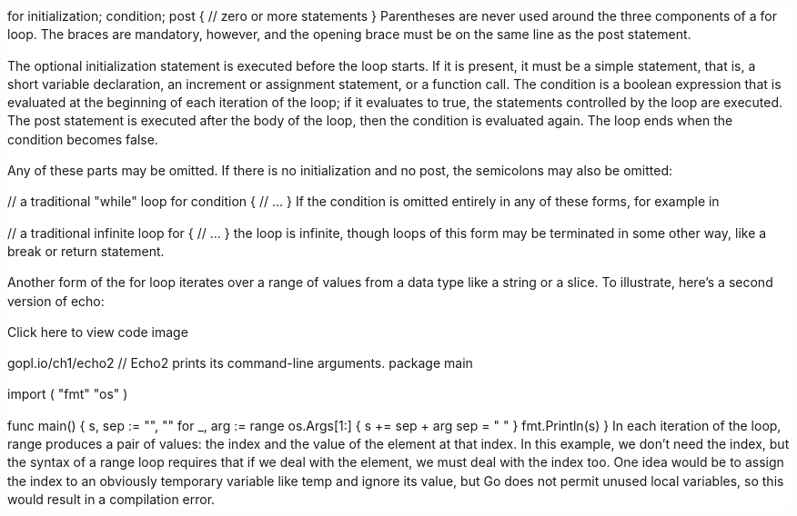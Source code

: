 for initialization; condition; post {
    // zero or more statements
}
Parentheses are never used around the three components of a for loop. The braces are mandatory, however, and the opening brace must be on the same line as the post statement.

The optional initialization statement is executed before the loop starts. If it is present, it must be a simple statement, that is, a short variable declaration, an increment or assignment statement, or a function call. The condition is a boolean expression that is evaluated at the beginning of each iteration of the loop; if it evaluates to true, the statements controlled by the loop are executed. The post statement is executed after the body of the loop, then the condition is evaluated again. The loop ends when the condition becomes false.

Any of these parts may be omitted. If there is no initialization and no post, the semicolons may also be omitted:

// a traditional "while" loop
for condition {
    // ...
}
If the condition is omitted entirely in any of these forms, for example in

// a traditional infinite loop
for {
    // ...
}
the loop is infinite, though loops of this form may be terminated in some other way, like a break or return statement.

Another form of the for loop iterates over a range of values from a data type like a string or a slice. To illustrate, here’s a second version of echo:

Click here to view code image

gopl.io/ch1/echo2
// Echo2 prints its command-line arguments.
package main

import (
    "fmt"
    "os"
)

func main() {
    s, sep := "", ""
    for _, arg := range os.Args[1:] {
        s += sep + arg
        sep = " "
    }
    fmt.Println(s)
}
In each iteration of the loop, range produces a pair of values: the index and the value of the element at that index. In this example, we don’t need the index, but the syntax of a range loop requires that if we deal with the element, we must deal with the index too. One idea would be to assign the index to an obviously temporary variable like temp and ignore its value, but Go does not permit unused local variables, so this would result in a compilation error.
